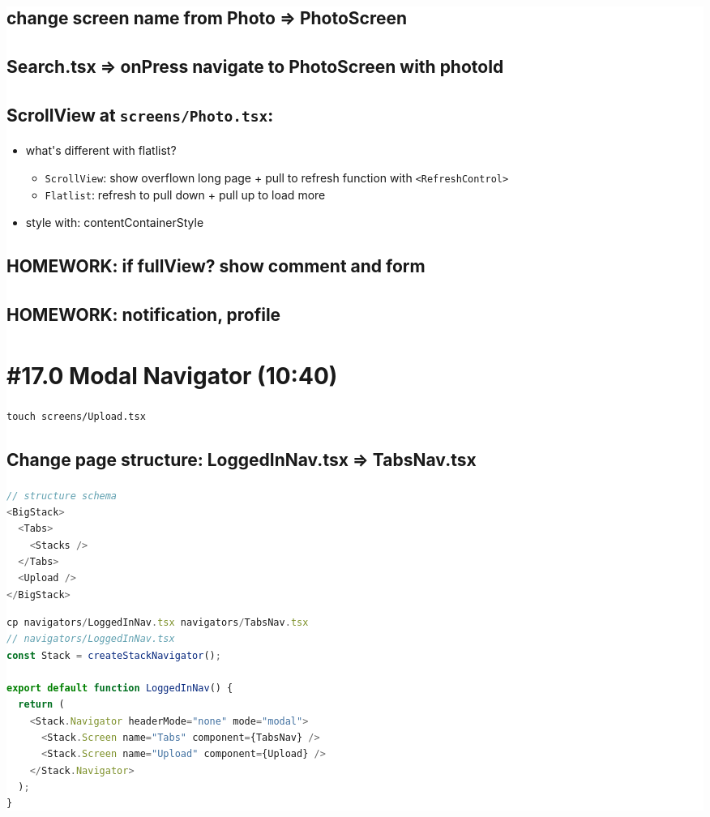 ## change screen name from Photo => PhotoScreen

## Search.tsx => onPress navigate to PhotoScreen with photoId

## ScrollView at `screens/Photo.tsx`:

- what's different with flatlist?

  - `ScrollView`: show overflown long page + pull to refresh function with `<RefreshControl>`
  - `Flatlist`: refresh to pull down + pull up to load more

- style with: contentContainerStyle

## HOMEWORK: if fullView? show comment and form

## HOMEWORK: notification, profile

# #17.0 Modal Navigator (10:40)

```
touch screens/Upload.tsx
```

## Change page structure: LoggedInNav.tsx => TabsNav.tsx

```js
// structure schema
<BigStack>
  <Tabs>
    <Stacks />
  </Tabs>
  <Upload />
</BigStack>
```

```js
cp navigators/LoggedInNav.tsx navigators/TabsNav.tsx
// navigators/LoggedInNav.tsx
const Stack = createStackNavigator();

export default function LoggedInNav() {
  return (
    <Stack.Navigator headerMode="none" mode="modal">
      <Stack.Screen name="Tabs" component={TabsNav} />
      <Stack.Screen name="Upload" component={Upload} />
    </Stack.Navigator>
  );
}
```
